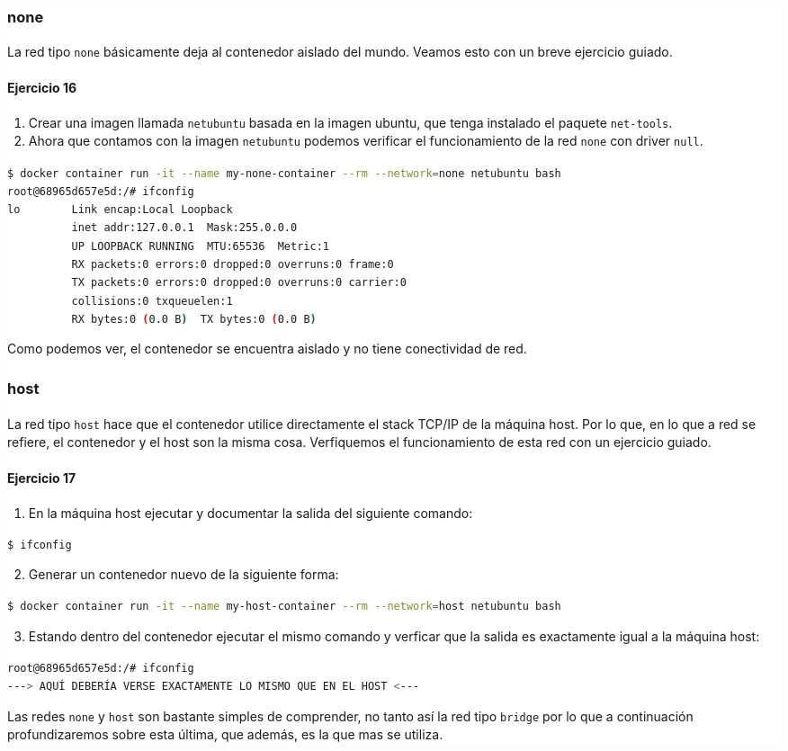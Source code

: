 ### none

La red tipo ``none`` básicamente deja al contenedor aislado del mundo.
Veamos esto con un breve ejercicio guiado.

#### Ejercicio 16

1. Crear una imagen llamada ``netubuntu`` basada en la imagen ubuntu, que tenga instalado el paquete `net-tools`.
2. Ahora que contamos con la imagen ``netubuntu`` podemos verificar el funcionamiento de la red ``none`` con driver ``null``.

```bash
$ docker container run -it --name my-none-container --rm --network=none netubuntu bash
root@68965d657e5d:/# ifconfig
lo        Link encap:Local Loopback  
          inet addr:127.0.0.1  Mask:255.0.0.0
          UP LOOPBACK RUNNING  MTU:65536  Metric:1
          RX packets:0 errors:0 dropped:0 overruns:0 frame:0
          TX packets:0 errors:0 dropped:0 overruns:0 carrier:0
          collisions:0 txqueuelen:1
          RX bytes:0 (0.0 B)  TX bytes:0 (0.0 B)
```

Como podemos ver, el contenedor se encuentra aislado y no tiene conectividad de red.

### host

La red tipo ``host`` hace que el contenedor utilice directamente el stack TCP/IP de la máquina host. Por lo que, en lo que a red se refiere, el contenedor y el host son la misma cosa. Verfiquemos el funcionamiento de esta red con un ejercicio guiado.

#### Ejercicio 17

1. En la máquina host ejecutar y documentar la salida del siguiente comando:

```bash
$ ifconfig
```

2. Generar un contenedor nuevo de la siguiente forma:

```bash
$ docker container run -it --name my-host-container --rm --network=host netubuntu bash
```

3. Estando dentro del contenedor ejecutar el mismo comando y verficar que la salida es exactamente igual a la máquina host:

```bash
root@68965d657e5d:/# ifconfig
---> AQUÍ DEBERÍA VERSE EXACTAMENTE LO MISMO QUE EN EL HOST <---
```

Las redes ``none`` y ``host`` son bastante simples de comprender, no tanto así la red tipo ``bridge`` por lo que a continuación profundizaremos sobre esta última, que además, es la que mas se utiliza.

